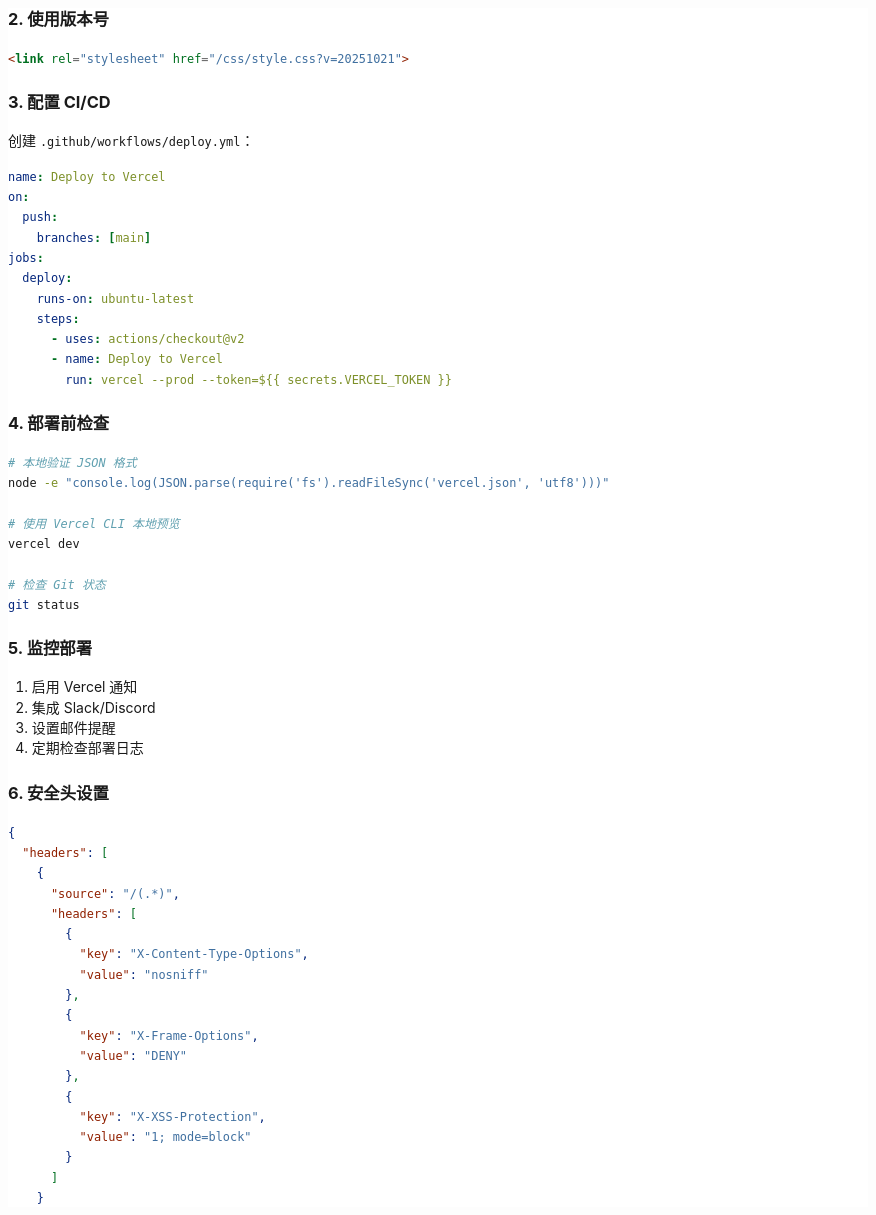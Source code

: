 ### 2. 使用版本号

```html
<link rel="stylesheet" href="/css/style.css?v=20251021">
```

### 3. 配置 CI/CD

创建 `.github/workflows/deploy.yml`：

```yaml
name: Deploy to Vercel
on:
  push:
    branches: [main]
jobs:
  deploy:
    runs-on: ubuntu-latest
    steps:
      - uses: actions/checkout@v2
      - name: Deploy to Vercel
        run: vercel --prod --token=${{ secrets.VERCEL_TOKEN }}
```

### 4. 部署前检查

```bash
# 本地验证 JSON 格式
node -e "console.log(JSON.parse(require('fs').readFileSync('vercel.json', 'utf8')))"

# 使用 Vercel CLI 本地预览
vercel dev

# 检查 Git 状态
git status
```

### 5. 监控部署

1. 启用 Vercel 通知
2. 集成 Slack/Discord
3. 设置邮件提醒
4. 定期检查部署日志

### 6. 安全头设置

```json
{
  "headers": [
    {
      "source": "/(.*)",
      "headers": [
        {
          "key": "X-Content-Type-Options",
          "value": "nosniff"
        },
        {
          "key": "X-Frame-Options",
          "value": "DENY"
        },
        {
          "key": "X-XSS-Protection",
          "value": "1; mode=block"
        }
      ]
    }
```